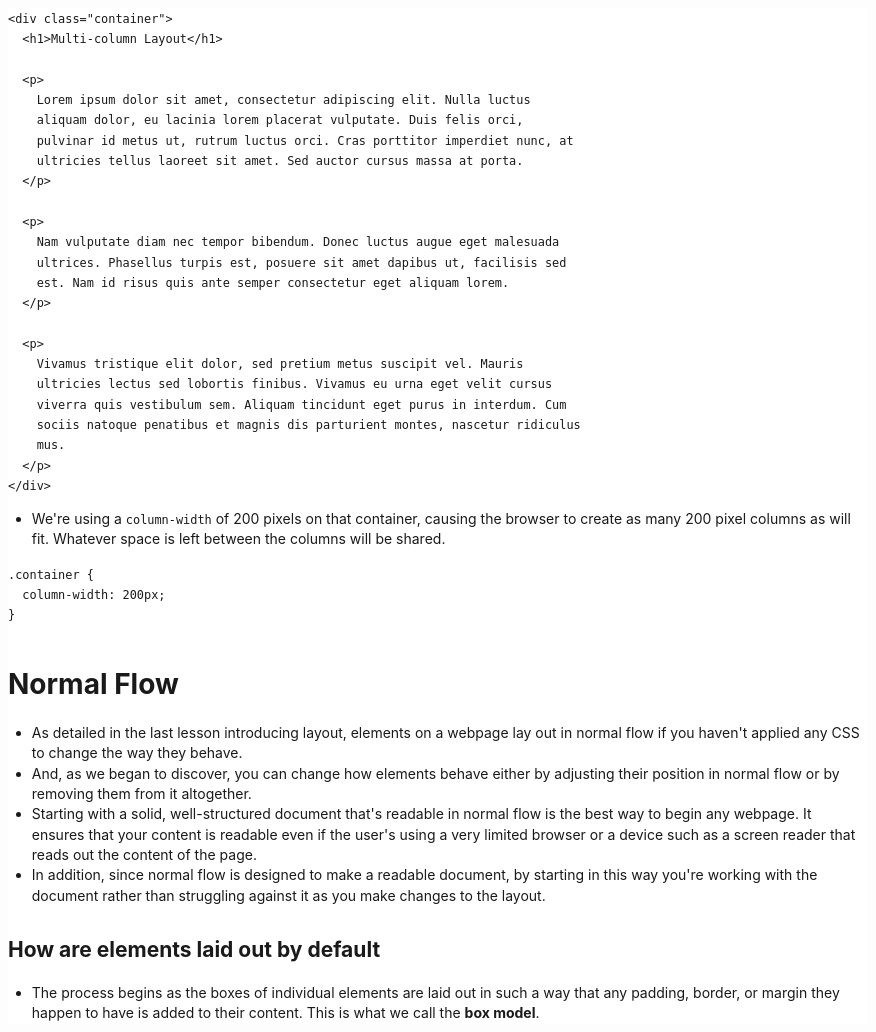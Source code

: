 ```
<div class="container">
  <h1>Multi-column Layout</h1>

  <p>
    Lorem ipsum dolor sit amet, consectetur adipiscing elit. Nulla luctus
    aliquam dolor, eu lacinia lorem placerat vulputate. Duis felis orci,
    pulvinar id metus ut, rutrum luctus orci. Cras porttitor imperdiet nunc, at
    ultricies tellus laoreet sit amet. Sed auctor cursus massa at porta.
  </p>

  <p>
    Nam vulputate diam nec tempor bibendum. Donec luctus augue eget malesuada
    ultrices. Phasellus turpis est, posuere sit amet dapibus ut, facilisis sed
    est. Nam id risus quis ante semper consectetur eget aliquam lorem.
  </p>

  <p>
    Vivamus tristique elit dolor, sed pretium metus suscipit vel. Mauris
    ultricies lectus sed lobortis finibus. Vivamus eu urna eget velit cursus
    viverra quis vestibulum sem. Aliquam tincidunt eget purus in interdum. Cum
    sociis natoque penatibus et magnis dis parturient montes, nascetur ridiculus
    mus.
  </p>
</div>
```

- We're using a `column-width` of 200 pixels on that container, causing the browser to create as many 200 pixel columns as will fit. Whatever space is left between the columns will be shared.

```
.container {
  column-width: 200px;
}
```

# Normal Flow

- As detailed in the last lesson introducing layout, elements on a webpage lay out in normal flow if you haven't applied any CSS to change the way they behave.
- And, as we began to discover, you can change how elements behave either by adjusting their position in normal flow or by removing them from it altogether.
- Starting with a solid, well-structured document that's readable in normal flow is the best way to begin any webpage. It ensures that your content is readable even if the user's using a very limited browser or a device such as a screen reader that reads out the content of the page.
- In addition, since normal flow is designed to make a readable document, by starting in this way you're working with the document rather than struggling against it as you make changes to the layout.

## How are elements laid out by default

- The process begins as the boxes of individual elements are laid out in such a way that any padding, border, or margin they happen to have is added to their content. This is what we call the **box model**.
